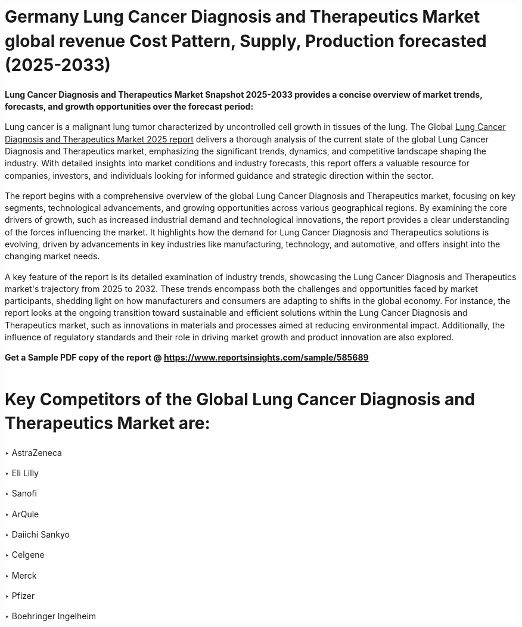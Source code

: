 # Germany Lung Cancer Diagnosis and Therapeutics Market global revenue Cost Pattern, Supply, Production forecasted (2025-2033)

<strong>Lung Cancer Diagnosis and Therapeutics Market Snapshot 2025-2033 provides a concise overview of market trends, forecasts, and growth opportunities over the forecast period:</strong>

Lung cancer is a malignant lung tumor characterized by uncontrolled cell growth in tissues of the lung. The Global <a href=https://www.reportsinsights.com/sample/585689>Lung Cancer Diagnosis and Therapeutics Market 2025 report</a> delivers a thorough analysis of the current state of the global Lung Cancer Diagnosis and Therapeutics market, emphasizing the significant trends, dynamics, and competitive landscape shaping the industry. With detailed insights into market conditions and industry forecasts, this report offers a valuable resource for companies, investors, and individuals looking for informed guidance and strategic direction within the sector.

The report begins with a comprehensive overview of the global Lung Cancer Diagnosis and Therapeutics market, focusing on key segments, technological advancements, and growing opportunities across various geographical regions. By examining the core drivers of growth, such as increased industrial demand and technological innovations, the report provides a clear understanding of the forces influencing the market. It highlights how the demand for Lung Cancer Diagnosis and Therapeutics solutions is evolving, driven by advancements in key industries like manufacturing, technology, and automotive, and offers insight into the changing market needs.

A key feature of the report is its detailed examination of industry trends, showcasing the Lung Cancer Diagnosis and Therapeutics market's trajectory from 2025 to 2032. These trends encompass both the challenges and opportunities faced by market participants, shedding light on how manufacturers and consumers are adapting to shifts in the global economy. For instance, the report looks at the ongoing transition toward sustainable and efficient solutions within the Lung Cancer Diagnosis and Therapeutics market, such as innovations in materials and processes aimed at reducing environmental impact. Additionally, the influence of regulatory standards and their role in driving market growth and product innovation are also explored.

<strong>Get a Sample PDF copy of the report @ <a href=https://www.reportsinsights.com/sample/585689>https://www.reportsinsights.com/sample/585689</a></strong>

# <strong>Key Competitors of the Global Lung Cancer Diagnosis and Therapeutics Market are:</strong>

‣ AstraZeneca

‣ Eli Lilly

‣ Sanofi

‣ ArQule

‣ Daiichi Sankyo

‣ Celgene

‣ Merck

‣ Pfizer

‣ Boehringer Ingelheim

